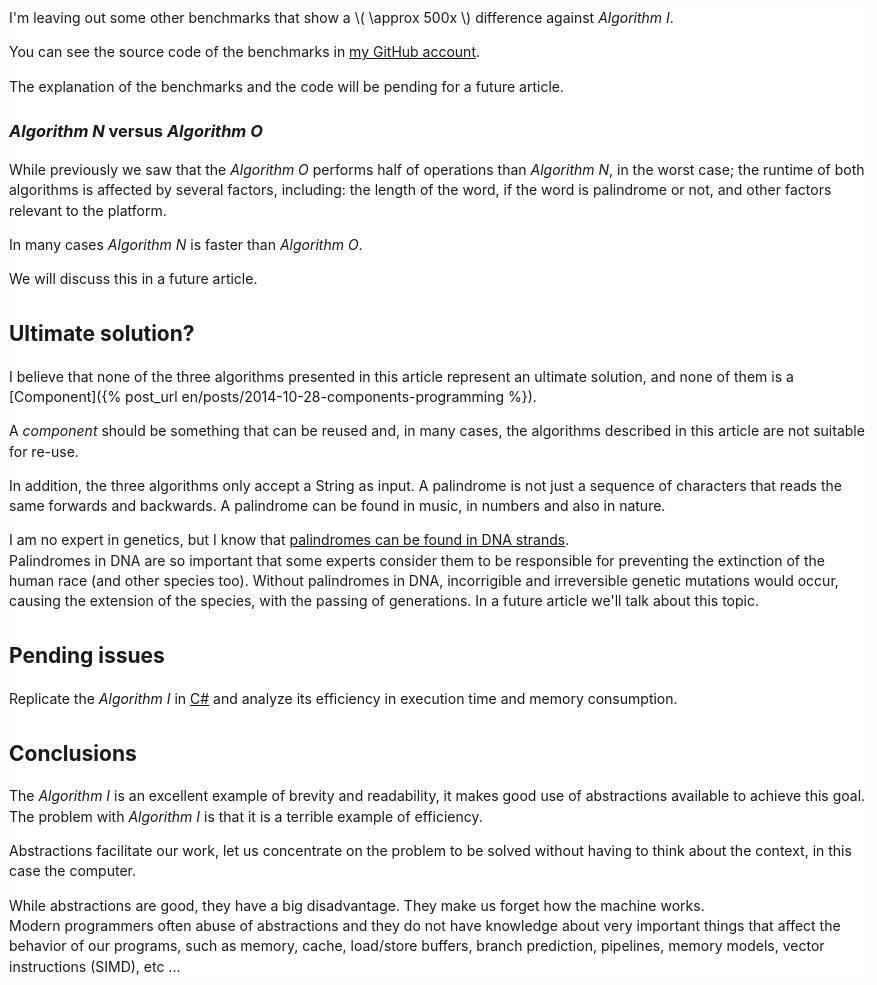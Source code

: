 I'm leaving out some other benchmarks that show a \\( \approx 500x \\) difference against *Algorithm I*.

You can see the source code of the benchmarks in [my GitHub account](https://github.com/fpelliccioni/componentsprogramming/tree/master/palindrome/part1/java).

The explanation of the benchmarks and the code will be pending for a future article.


### *Algorithm N* versus *Algorithm O*

While previously we saw that the *Algorithm O* performs half of operations than *Algorithm N*, in the worst case; the runtime of both algorithms is affected by several factors, including: the length of the word, if the word is palindrome or not, and other factors relevant to the platform.

In many cases *Algorithm N* is faster than *Algorithm O*.

We will discuss this in a future article.

## Ultimate solution?

I believe that none of the three algorithms presented in this article represent an ultimate solution, and none of them is a [Component]({% post_url en/posts/2014-10-28-components-programming %}).

A *component* should be something that can be reused and, in many cases, the algorithms described in this article are not suitable for re-use.

In addition, the three algorithms only accept a String as input. A palindrome is not just a sequence of characters that reads the same forwards and backwards. A palindrome can be found in music, in numbers and also in nature.

I am no expert in genetics, but I know that [palindromes can be found in DNA strands](https://en.wikipedia.org/wiki/Palindromic_sequence).  
Palindromes in DNA are so important that some experts consider them to be responsible for preventing the extinction of the human race (and other species too). Without palindromes in DNA, incorrigible and irreversible genetic mutations would occur, causing the extension of the species, with the passing of generations.
In a future article we'll talk about this topic.

## Pending issues

Replicate the *Algorithm I* in [C#](https://en.wikipedia.org/wiki/C_Sharp_(programming_language)) and analyze its efficiency in execution time and memory consumption.

## Conclusions

The *Algorithm I* is an excellent example of brevity and readability, it makes good use of abstractions available to achieve this goal. The problem with *Algorithm I* is that it is a terrible example of efficiency.

Abstractions facilitate our work, let us concentrate on the problem to be solved without having to think about the context, in this case the computer.

While abstractions are good, they have a big disadvantage. They make us forget how the machine works.  
Modern programmers often abuse of abstractions and they do not have knowledge about very important things that affect the behavior of our programs, such as memory, cache, load/store buffers, branch prediction, pipelines, memory models, vector instructions (SIMD), etc ...
